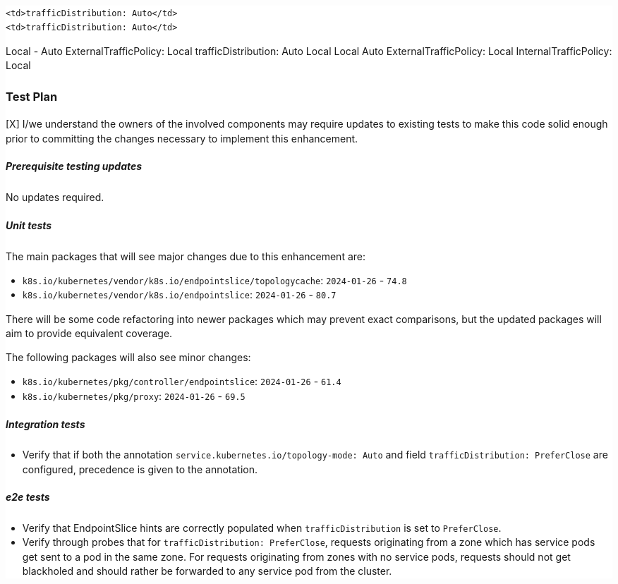     <td>trafficDistribution: Auto</td>
    <td>trafficDistribution: Auto</td>
  </tr>
  <tr>
    <td>Local</td>
    <td>-</td>
    <td>Auto</td>
    <td>ExternalTrafficPolicy: Local</td>
    <td>trafficDistribution: Auto</td>
  </tr>
  <tr>
    <td>Local</td>
    <td>Local</td>
    <td>Auto</td>
    <td>ExternalTrafficPolicy: Local</td>
    <td>InternalTrafficPolicy: Local</td>
  </tr>
</tbody>
</table>

### Test Plan

[X] I/we understand the owners of the involved components may require updates to
existing tests to make this code solid enough prior to committing the changes necessary
to implement this enhancement.

##### Prerequisite testing updates

No updates required.

##### Unit tests

The main packages that will see major changes due to this enhancement are:
- `k8s.io/kubernetes/vendor/k8s.io/endpointslice/topologycache`: `2024-01-26` -
  `74.8`
- `k8s.io/kubernetes/vendor/k8s.io/endpointslice`: `2024-01-26` - `80.7`

There will be some code refactoring into newer packages which may prevent exact
comparisons, but the updated packages will aim to provide equivalent coverage.

The following packages will also see minor changes:
- `k8s.io/kubernetes/pkg/controller/endpointslice`: `2024-01-26` - `61.4`
- `k8s.io/kubernetes/pkg/proxy`: `2024-01-26` - `69.5`

##### Integration tests

* Verify that if both the annotation `service.kubernetes.io/topology-mode: Auto`
  and field `trafficDistribution: PreferClose` are configured, precedence is given to
  the annotation.

##### e2e tests

* Verify that EndpointSlice hints are correctly populated when
  `trafficDistribution` is set to `PreferClose`.
* Verify through probes that for `trafficDistribution: PreferClose`, requests originating
  from a zone which has service pods get sent to a pod in the same zone. For
  requests originating from zones with no service pods, requests should not get
  blackholed and should rather be forwarded to any service pod from the cluster.


[kubernetes.io]: https://kubernetes.io/
[kubernetes/enhancements]: https://git.k8s.io/enhancements
[kubernetes/kubernetes]: https://git.k8s.io/kubernetes
[kubernetes/website]: https://git.k8s.io/website